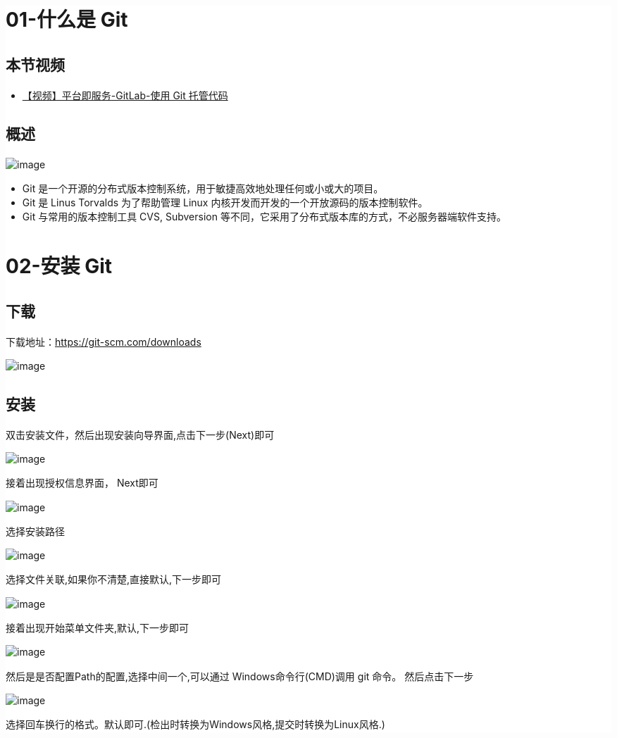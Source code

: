 # 01-什么是 Git

## 本节视频

* [【视频】平台即服务-GitLab-使用 Git 托管代码](https://www.bilibili.com/video/av27548316)

## 概述

![image](https://picgo-1301208976.cos.ap-beijing.myqcloud.com//typoraf7246b600c338744a9591cd7530fd9f9d62aa0f8.png)

* Git 是一个开源的分布式版本控制系统，用于敏捷高效地处理任何或小或大的项目。
* Git 是 Linus Torvalds 为了帮助管理 Linux 内核开发而开发的一个开放源码的版本控制软件。
* Git 与常用的版本控制工具 CVS, Subversion 等不同，它采用了分布式版本库的方式，不必服务器端软件支持。

# 02-安装 Git

## 下载

下载地址：https://git-scm.com/downloads

![image](https://picgo-1301208976.cos.ap-beijing.myqcloud.com//typoraLusifer1511792517.png)

## 安装

双击安装文件，然后出现安装向导界面,点击下一步(Next)即可

![image](https://picgo-1301208976.cos.ap-beijing.myqcloud.com//typora02_WizardNext.png)

接着出现授权信息界面， Next即可

![image](https://picgo-1301208976.cos.ap-beijing.myqcloud.com//typora03_LicenceNext.png)

选择安装路径

![image](https://picgo-1301208976.cos.ap-beijing.myqcloud.com//typora04_InstallPath.png)

选择文件关联,如果你不清楚,直接默认,下一步即可

![image](https://picgo-1301208976.cos.ap-beijing.myqcloud.com//typora05_Associate.png)

接着出现开始菜单文件夹,默认,下一步即可

![image](https://picgo-1301208976.cos.ap-beijing.myqcloud.com//typora06_StartMenu.png)

然后是是否配置Path的配置,选择中间一个,可以通过 Windows命令行(CMD)调用 git 命令。 然后点击下一步

![image](https://picgo-1301208976.cos.ap-beijing.myqcloud.com//typora07_GitPath.png)

选择回车换行的格式。默认即可.(检出时转换为Windows风格,提交时转换为Linux风格.)
